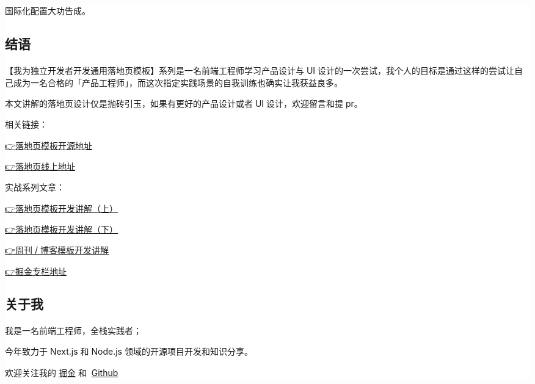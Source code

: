 国际化配置大功告成。

结语
--

【我为独立开发者开发通用落地页模板】系列是一名前端工程师学习产品设计与 UI 设计的一次尝试，我个人的目标是通过这样的尝试让自己成为一名合格的「产品工程师」，而这次指定实践场景的自我训练也确实让我获益良多。

本文讲解的落地页设计仅是抛砖引玉，如果有更好的产品设计或者 UI 设计，欢迎留言和提 pr。

相关链接：

[👉落地页模板开源地址](https://link.juejin.cn?target=https%3A%2F%2Fgithub.com%2Fweijunext%2Flanding-page-boilerplate "https://github.com/weijunext/landing-page-boilerplate")

[👉落地页线上地址](https://link.juejin.cn?target=https%3A%2F%2Flandingpage.weijunext.com%2F "https://landingpage.weijunext.com/")

实战系列文章：

[👉落地页模板开发讲解（上）](https://juejin.cn/post/7344567650457010191 "https://juejin.cn/post/7344567650457010191")

[👉落地页模板开发讲解（下）](https://juejin.cn/post/7350200488455520267 "https://juejin.cn/post/7350200488455520267")

[👉周刊 / 博客模板开发讲解](https://juejin.cn/post/7355845238907486271 "https://juejin.cn/post/7355845238907486271")

[👉掘金专栏地址](https://juejin.cn/column/7282587833596919867 "https://juejin.cn/column/7282587833596919867")

关于我
---

我是一名前端工程师，全栈实践者；

今年致力于 Next.js 和 Node.js 领域的开源项目开发和知识分享。

欢迎关注我的 [掘金](https://juejin.cn/user/26044008768029 "https://juejin.cn/user/26044008768029") 和  [Github](https://link.juejin.cn/?target=https%3A%2F%2Fgithub.com%2Fweijunext "https://link.juejin.cn/?target=https%3A%2F%2Fgithub.com%2Fweijunext")